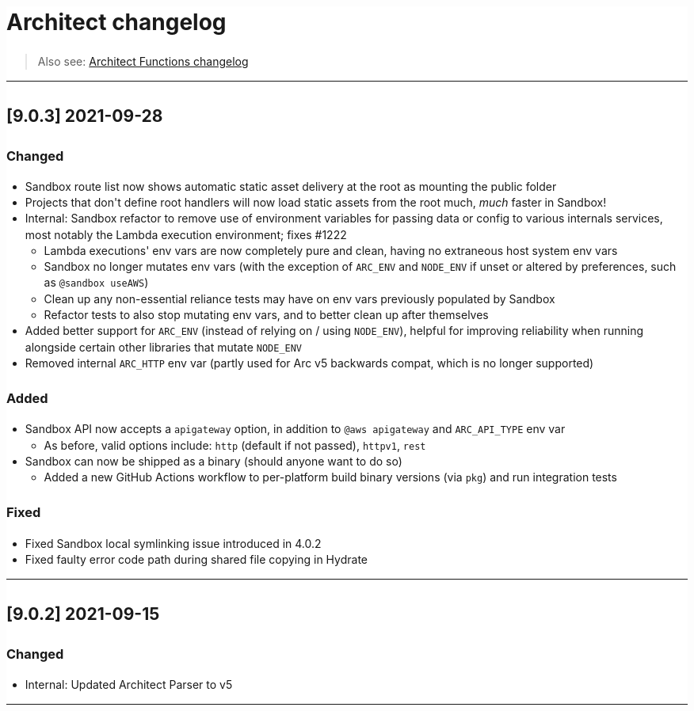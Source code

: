 # Architect changelog

> Also see: [Architect Functions changelog](https://github.com/architect/functions/blob/master/changelog.md)

---

## [9.0.3] 2021-09-28

### Changed

- Sandbox route list now shows automatic static asset delivery at the root as mounting the public folder
- Projects that don't define root handlers will now load static assets from the root much, *much* faster in Sandbox!
- Internal: Sandbox refactor to remove use of environment variables for passing data or config to various internals services, most notably the Lambda execution environment; fixes #1222
  - Lambda executions' env vars are now completely pure and clean, having no extraneous host system env vars
  - Sandbox no longer mutates env vars (with the exception of `ARC_ENV` and `NODE_ENV` if unset or altered by preferences, such as `@sandbox useAWS`)
  - Clean up any non-essential reliance tests may have on env vars previously populated by Sandbox
  - Refactor tests to also stop mutating env vars, and to better clean up after themselves
- Added better support for `ARC_ENV` (instead of relying on / using `NODE_ENV`), helpful for improving reliability when running alongside certain other libraries that mutate `NODE_ENV`
- Removed internal `ARC_HTTP` env var (partly used for Arc v5 backwards compat, which is no longer supported)


### Added

- Sandbox API now accepts a `apigateway` option, in addition to `@aws apigateway` and `ARC_API_TYPE` env var
  - As before, valid options include: `http` (default if not passed), `httpv1`, `rest`
- Sandbox can now be shipped as a binary (should anyone want to do so)
  - Added a new GitHub Actions workflow to per-platform build binary versions (via `pkg`) and run integration tests


### Fixed

- Fixed Sandbox local symlinking issue introduced in 4.0.2
- Fixed faulty error code path during shared file copying in Hydrate

---

## [9.0.2] 2021-09-15

### Changed

- Internal: Updated Architect Parser to v5

---